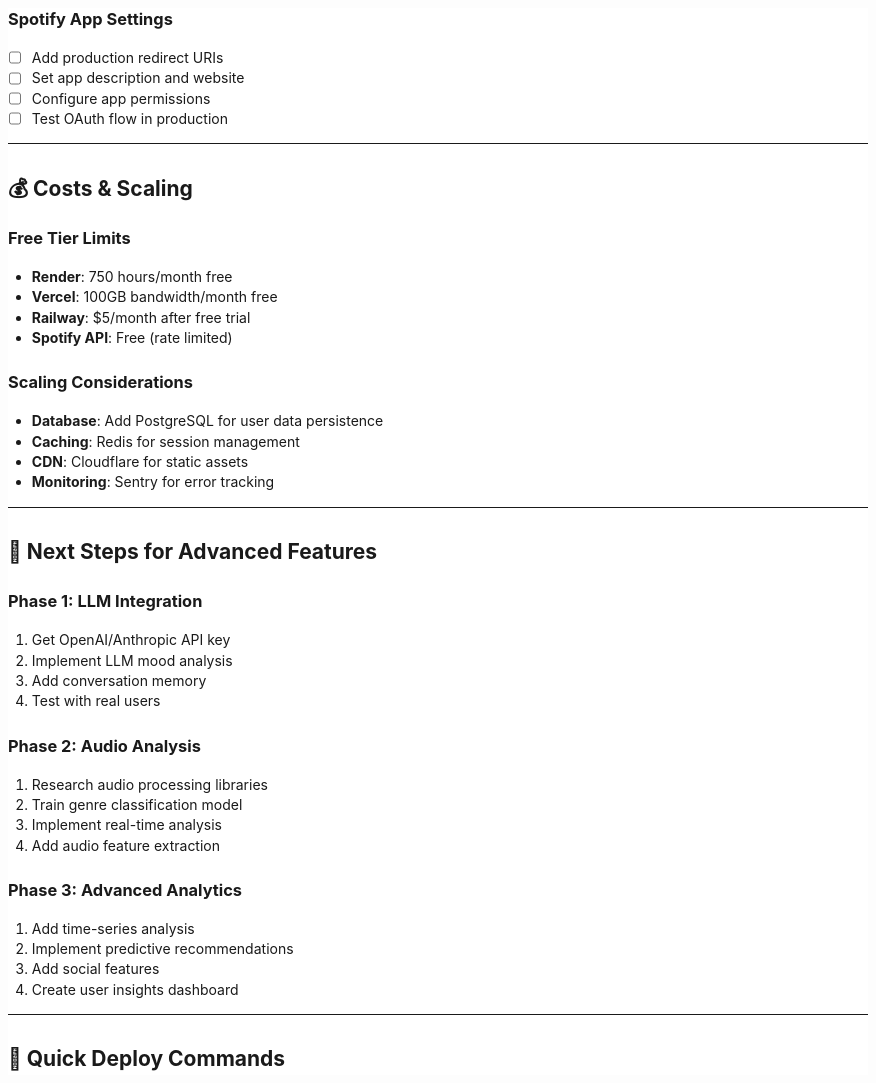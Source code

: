 ### **Spotify App Settings**
- [ ] Add production redirect URIs
- [ ] Set app description and website
- [ ] Configure app permissions
- [ ] Test OAuth flow in production

---

## 💰 **Costs & Scaling**

### **Free Tier Limits**
- **Render**: 750 hours/month free
- **Vercel**: 100GB bandwidth/month free
- **Railway**: $5/month after free trial
- **Spotify API**: Free (rate limited)

### **Scaling Considerations**
- **Database**: Add PostgreSQL for user data persistence
- **Caching**: Redis for session management
- **CDN**: Cloudflare for static assets
- **Monitoring**: Sentry for error tracking

---

## 🎯 **Next Steps for Advanced Features**

### **Phase 1: LLM Integration**
1. Get OpenAI/Anthropic API key
2. Implement LLM mood analysis
3. Add conversation memory
4. Test with real users

### **Phase 2: Audio Analysis**
1. Research audio processing libraries
2. Train genre classification model
3. Implement real-time analysis
4. Add audio feature extraction

### **Phase 3: Advanced Analytics**
1. Add time-series analysis
2. Implement predictive recommendations
3. Add social features
4. Create user insights dashboard

---

## 🚀 **Quick Deploy Commands**
